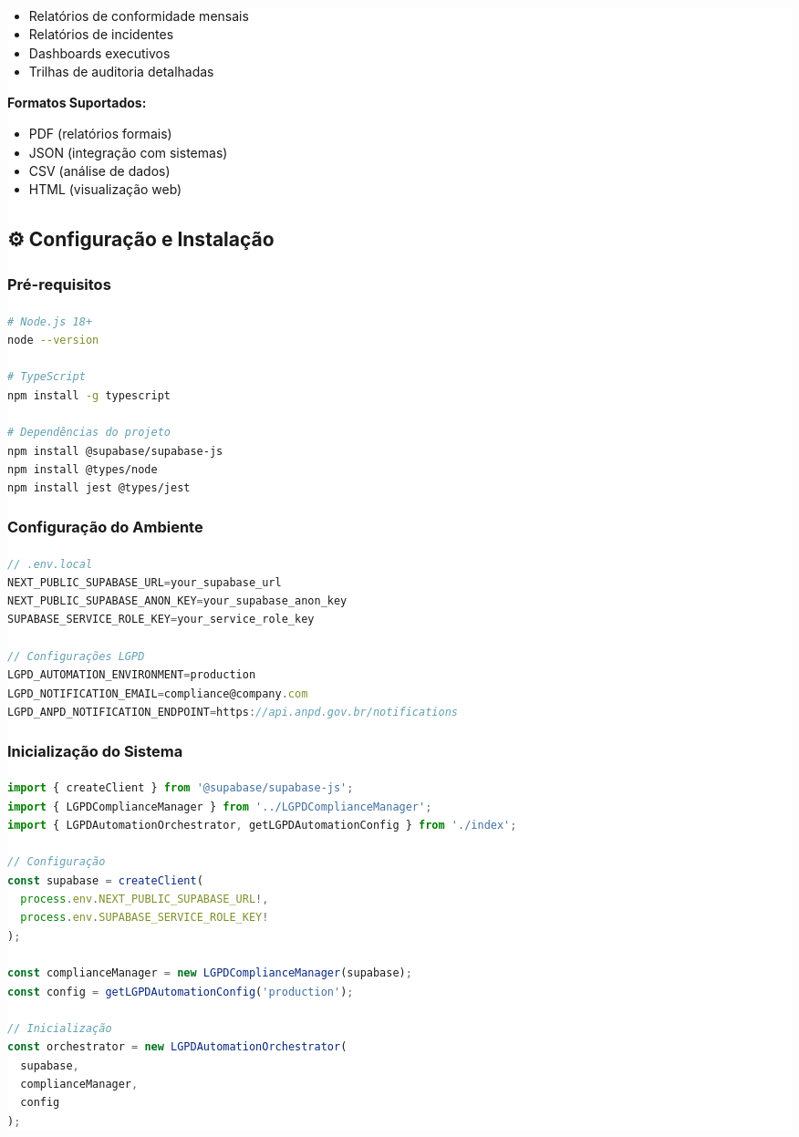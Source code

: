 - Relatórios de conformidade mensais
- Relatórios de incidentes
- Dashboards executivos
- Trilhas de auditoria detalhadas

**Formatos Suportados:**

- PDF (relatórios formais)
- JSON (integração com sistemas)
- CSV (análise de dados)
- HTML (visualização web)

## ⚙️ Configuração e Instalação

### Pré-requisitos

```bash
# Node.js 18+
node --version

# TypeScript
npm install -g typescript

# Dependências do projeto
npm install @supabase/supabase-js
npm install @types/node
npm install jest @types/jest
```

### Configuração do Ambiente

```typescript
// .env.local
NEXT_PUBLIC_SUPABASE_URL=your_supabase_url
NEXT_PUBLIC_SUPABASE_ANON_KEY=your_supabase_anon_key
SUPABASE_SERVICE_ROLE_KEY=your_service_role_key

// Configurações LGPD
LGPD_AUTOMATION_ENVIRONMENT=production
LGPD_NOTIFICATION_EMAIL=compliance@company.com
LGPD_ANPD_NOTIFICATION_ENDPOINT=https://api.anpd.gov.br/notifications
```

### Inicialização do Sistema

```typescript
import { createClient } from '@supabase/supabase-js';
import { LGPDComplianceManager } from '../LGPDComplianceManager';
import { LGPDAutomationOrchestrator, getLGPDAutomationConfig } from './index';

// Configuração
const supabase = createClient(
  process.env.NEXT_PUBLIC_SUPABASE_URL!,
  process.env.SUPABASE_SERVICE_ROLE_KEY!
);

const complianceManager = new LGPDComplianceManager(supabase);
const config = getLGPDAutomationConfig('production');

// Inicialização
const orchestrator = new LGPDAutomationOrchestrator(
  supabase,
  complianceManager,
  config
);
```